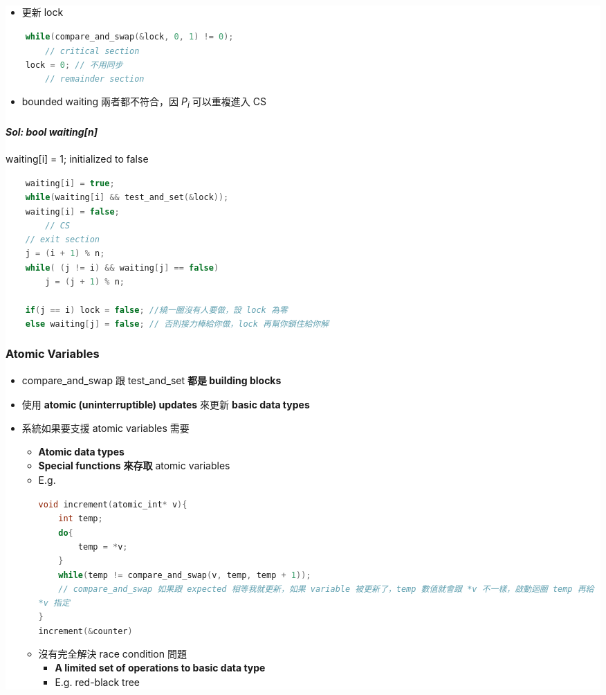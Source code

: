 - 更新 lock

```c
    while(compare_and_swap(&lock, 0, 1) != 0);
        // critical section
    lock = 0; // 不用同步
        // remainder section
```

- bounded waiting 兩者都不符合，因 $P_i$ 可以重複進入 CS

#### *Sol: bool waiting[n]*

waiting[i] = 1;
initialized to false

```c
    waiting[i] = true;
    while(waiting[i] && test_and_set(&lock));
    waiting[i] = false;
        // CS
    // exit section
    j = (i + 1) % n;
    while( (j != i) && waiting[j] == false)
        j = (j + 1) % n;

    if(j == i) lock = false; //繞一圈沒有人要做，設 lock 為零
    else waiting[j] = false; // 否則接力棒給你做，lock 再幫你鎖住給你解
```

### Atomic Variables

- compare_and_swap 跟 test_and_set **都是 building blocks**
- 使用 **atomic (uninterruptible) updates** 來更新 **basic data types**
- 系統如果要支援 atomic variables 需要

  - **Atomic data types**
  - **Special functions**
    **來存取** atomic variables
  - E.g.
    ```c
    void increment(atomic_int* v){
        int temp;
        do{
            temp = *v;
        }
        while(temp != compare_and_swap(v, temp, temp + 1));
        // compare_and_swap 如果跟 expected 相等我就更新，如果 variable 被更新了，temp 數值就會跟 *v 不一樣，啟動迴圈 temp 再給 *v 指定
    }
    increment(&counter)

    ```
  - 沒有完全解決 race condition 問題
    - **A limited set of operations to basic data type**
    - E.g. red-black tree

